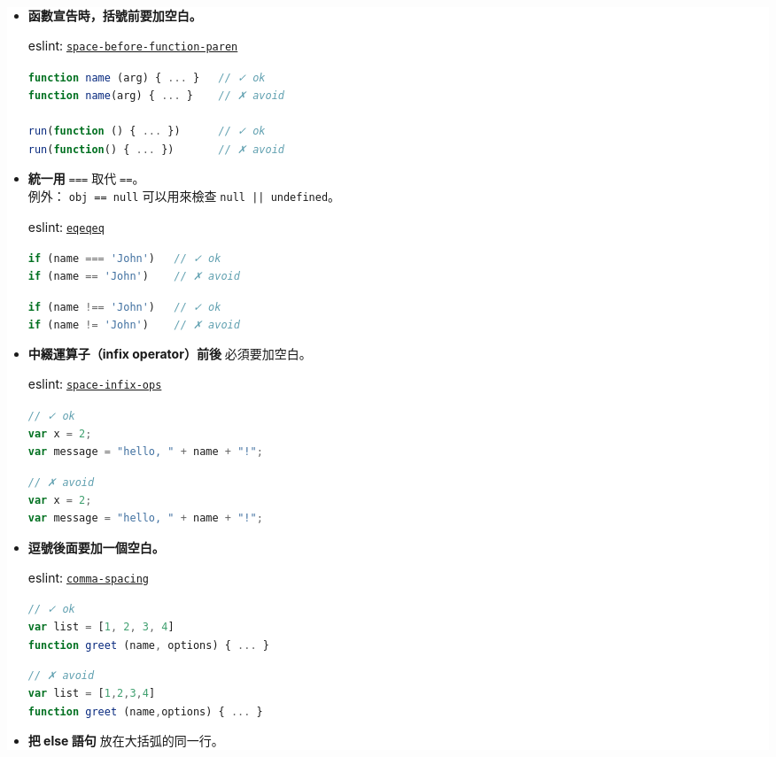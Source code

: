 - **函數宣告時，括號前要加空白。**

  eslint: [`space-before-function-paren`](http://eslint.org/docs/rules/space-before-function-paren)

  ```js
  function name (arg) { ... }   // ✓ ok
  function name(arg) { ... }    // ✗ avoid

  run(function () { ... })      // ✓ ok
  run(function() { ... })       // ✗ avoid
  ```

- **統一用** `===` 取代 `==`。<br>
  例外： `obj == null` 可以用來檢查 `null || undefined`。

  eslint: [`eqeqeq`](http://eslint.org/docs/rules/eqeqeq)

  ```js
  if (name === 'John')   // ✓ ok
  if (name == 'John')    // ✗ avoid
  ```

  ```js
  if (name !== 'John')   // ✓ ok
  if (name != 'John')    // ✗ avoid
  ```

- **中綴運算子（infix operator）前後** 必須要加空白。

  eslint: [`space-infix-ops`](http://eslint.org/docs/rules/space-infix-ops)

  ```js
  // ✓ ok
  var x = 2;
  var message = "hello, " + name + "!";
  ```

  ```js
  // ✗ avoid
  var x = 2;
  var message = "hello, " + name + "!";
  ```

- **逗號後面要加一個空白。**

  eslint: [`comma-spacing`](http://eslint.org/docs/rules/comma-spacing)

  ```js
  // ✓ ok
  var list = [1, 2, 3, 4]
  function greet (name, options) { ... }
  ```

  ```js
  // ✗ avoid
  var list = [1,2,3,4]
  function greet (name,options) { ... }
  ```

- **把 else 語句** 放在大括弧的同一行。


[1]: http://blog.izs.me/post/2353458699/an-open-letter-to-javascript-leaders-regarding
[2]: http://inimino.org/~inimino/blog/javascript_semicolons
[3]: https://www.youtube.com/watch?v=gsfbh17Ax9I
